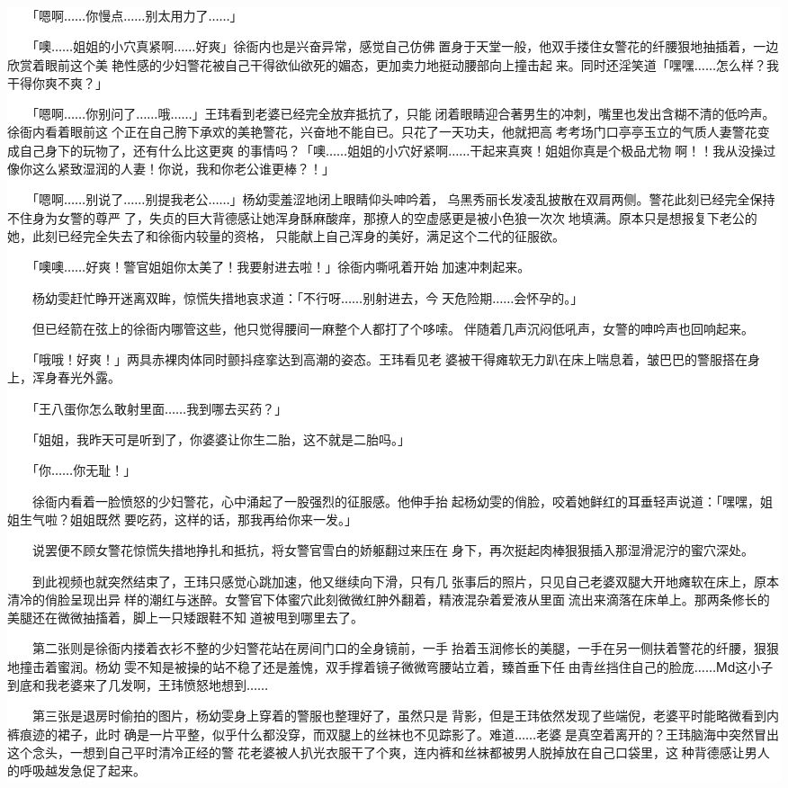 　　「嗯啊……你慢点……别太用力了……」

　　「噢……姐姐的小穴真紧啊……好爽」徐衙内也是兴奋异常，感觉自己仿佛
置身于天堂一般，他双手搂住女警花的纤腰狠地抽插着，一边欣赏着眼前这个美
艳性感的少妇警花被自己干得欲仙欲死的媚态，更加卖力地挺动腰部向上撞击起
来。同时还淫笑道「嘿嘿……怎么样？我干得你爽不爽？」

　　「嗯啊……你别问了……哦……」王玮看到老婆已经完全放弃抵抗了，只能
闭着眼睛迎合著男生的冲刺，嘴里也发出含糊不清的低吟声。徐衙内看着眼前这
个正在自己胯下承欢的美艳警花，兴奋地不能自已。只花了一天功夫，他就把高
考考场门口亭亭玉立的气质人妻警花变成自己身下的玩物了，还有什么比这更爽
的事情吗？「噢……姐姐的小穴好紧啊……干起来真爽！姐姐你真是个极品尤物
啊！！我从没操过像你这么紧致湿润的人妻！你说，我和你老公谁更棒？！」

　　「嗯啊……别说了……别提我老公……」杨幼雯羞涩地闭上眼睛仰头呻吟着，
乌黑秀丽长发凌乱披散在双肩两侧。警花此刻已经完全保持不住身为女警的尊严
了，失贞的巨大背德感让她浑身酥麻酸痒，那撩人的空虚感更是被小色狼一次次
地填满。原本只是想报复下老公的她，此刻已经完全失去了和徐衙内较量的资格，
只能献上自己浑身的美好，满足这个二代的征服欲。

　　「噢噢……好爽！警官姐姐你太美了！我要射进去啦！」徐衙内嘶吼着开始
加速冲刺起来。

　　杨幼雯赶忙睁开迷离双眸，惊慌失措地哀求道：「不行呀……别射进去，今
天危险期……会怀孕的。」

　　但已经箭在弦上的徐衙内哪管这些，他只觉得腰间一麻整个人都打了个哆嗦。
伴随着几声沉闷低吼声，女警的呻吟声也回响起来。

　　「哦哦！好爽！」两具赤裸肉体同时颤抖痉挛达到高潮的姿态。王玮看见老
婆被干得瘫软无力趴在床上喘息着，皱巴巴的警服搭在身上，浑身春光外露。

　　「王八蛋你怎么敢射里面……我到哪去买药？」

　　「姐姐，我昨天可是听到了，你婆婆让你生二胎，这不就是二胎吗。」

　　「你……你无耻！」

　　徐衙内看着一脸愤怒的少妇警花，心中涌起了一股强烈的征服感。他伸手抬
起杨幼雯的俏脸，咬着她鲜红的耳垂轻声说道：「嘿嘿，姐姐生气啦？姐姐既然
要吃药，这样的话，那我再给你来一发。」

　　说罢便不顾女警花惊慌失措地挣扎和抵抗，将女警官雪白的娇躯翻过来压在
身下，再次挺起肉棒狠狠插入那湿滑泥泞的蜜穴深处。

　　到此视频也就突然结束了，王玮只感觉心跳加速，他又继续向下滑，只有几
张事后的照片，只见自己老婆双腿大开地瘫软在床上，原本清冷的俏脸呈现出异
样的潮红与迷醉。女警官下体蜜穴此刻微微红肿外翻着，精液混杂着爱液从里面
流出来滴落在床单上。那两条修长的美腿还在微微抽搐着，脚上一只矮跟鞋不知
道被甩到哪里去了。

　　第二张则是徐衙内搂着衣衫不整的少妇警花站在房间门口的全身镜前，一手
抬着玉润修长的美腿，一手在另一侧扶着警花的纤腰，狠狠地撞击着蜜润。杨幼
雯不知是被操的站不稳了还是羞愧，双手撑着镜子微微弯腰站立着，臻首垂下任
由青丝挡住自己的脸庞……Md这小子到底和我老婆来了几发啊，王玮愤怒地想到……

　　第三张是退房时偷拍的图片，杨幼雯身上穿着的警服也整理好了，虽然只是
背影，但是王玮依然发现了些端倪，老婆平时能略微看到内裤痕迹的裙子，此时
确是一片平整，似乎什么都没穿，而双腿上的丝袜也不见踪影了。难道……老婆
是真空着离开的？王玮脑海中突然冒出这个念头，一想到自己平时清冷正经的警
花老婆被人扒光衣服干了个爽，连内裤和丝袜都被男人脱掉放在自己口袋里，这
种背德感让男人的呼吸越发急促了起来。
